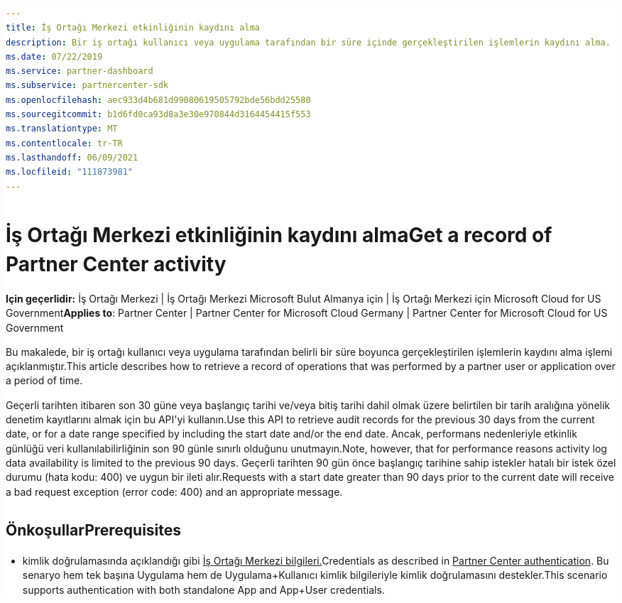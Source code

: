 ```yaml
---
title: İş Ortağı Merkezi etkinliğinin kaydını alma
description: Bir iş ortağı kullanıcı veya uygulama tarafından bir süre içinde gerçekleştirilen işlemlerin kaydını alma.
ms.date: 07/22/2019
ms.service: partner-dashboard
ms.subservice: partnercenter-sdk
ms.openlocfilehash: aec933d4b681d99080619505792bde56bdd25580
ms.sourcegitcommit: b1d6fd0ca93d8a3e30e970844d3164454415f553
ms.translationtype: MT
ms.contentlocale: tr-TR
ms.lasthandoff: 06/09/2021
ms.locfileid: "111873981"
---
```

# <a name="get-a-record-of-partner-center-activity"></a><span data-ttu-id="c7cbe-103">İş Ortağı Merkezi etkinliğinin kaydını alma</span><span class="sxs-lookup"><span data-stu-id="c7cbe-103">Get a record of Partner Center activity</span></span>

<span data-ttu-id="c7cbe-104">**Için geçerlidir:** İş Ortağı Merkezi | İş Ortağı Merkezi Microsoft Bulut Almanya için | İş Ortağı Merkezi için Microsoft Cloud for US Government</span><span class="sxs-lookup"><span data-stu-id="c7cbe-104">**Applies to**: Partner Center | Partner Center for Microsoft Cloud Germany | Partner Center for Microsoft Cloud for US Government</span></span>

<span data-ttu-id="c7cbe-105">Bu makalede, bir iş ortağı kullanıcı veya uygulama tarafından belirli bir süre boyunca gerçekleştirilen işlemlerin kaydını alma işlemi açıklanmıştır.</span><span class="sxs-lookup"><span data-stu-id="c7cbe-105">This article describes how to retrieve a record of operations that was performed by a partner user or application over a period of time.</span></span>

<span data-ttu-id="c7cbe-106">Geçerli tarihten itibaren son 30 güne veya başlangıç tarihi ve/veya bitiş tarihi dahil olmak üzere belirtilen bir tarih aralığına yönelik denetim kayıtlarını almak için bu API'yi kullanın.</span><span class="sxs-lookup"><span data-stu-id="c7cbe-106">Use this API to retrieve audit records for the previous 30 days from the current date, or for a date range specified by including the start date and/or the end date.</span></span> <span data-ttu-id="c7cbe-107">Ancak, performans nedenleriyle etkinlik günlüğü veri kullanılabilirliğinin son 90 günle sınırlı olduğunu unutmayın.</span><span class="sxs-lookup"><span data-stu-id="c7cbe-107">Note, however, that for performance reasons activity log data availability is limited to the previous 90 days.</span></span> <span data-ttu-id="c7cbe-108">Geçerli tarihten 90 gün önce başlangıç tarihine sahip istekler hatalı bir istek özel durumu (hata kodu: 400) ve uygun bir ileti alır.</span><span class="sxs-lookup"><span data-stu-id="c7cbe-108">Requests with a start date greater than 90 days prior to the current date will receive a bad request exception (error code: 400) and an appropriate message.</span></span>

## <a name="prerequisites"></a><span data-ttu-id="c7cbe-109">Önkoşullar</span><span class="sxs-lookup"><span data-stu-id="c7cbe-109">Prerequisites</span></span>

- <span data-ttu-id="c7cbe-110">kimlik doğrulamasında açıklandığı gibi [İş Ortağı Merkezi bilgileri.](partner-center-authentication.md)</span><span class="sxs-lookup"><span data-stu-id="c7cbe-110">Credentials as described in [Partner Center authentication](partner-center-authentication.md).</span></span> <span data-ttu-id="c7cbe-111">Bu senaryo hem tek başına Uygulama hem de Uygulama+Kullanıcı kimlik bilgileriyle kimlik doğrulamasını destekler.</span><span class="sxs-lookup"><span data-stu-id="c7cbe-111">This scenario supports authentication with both standalone App and App+User credentials.</span></span>
